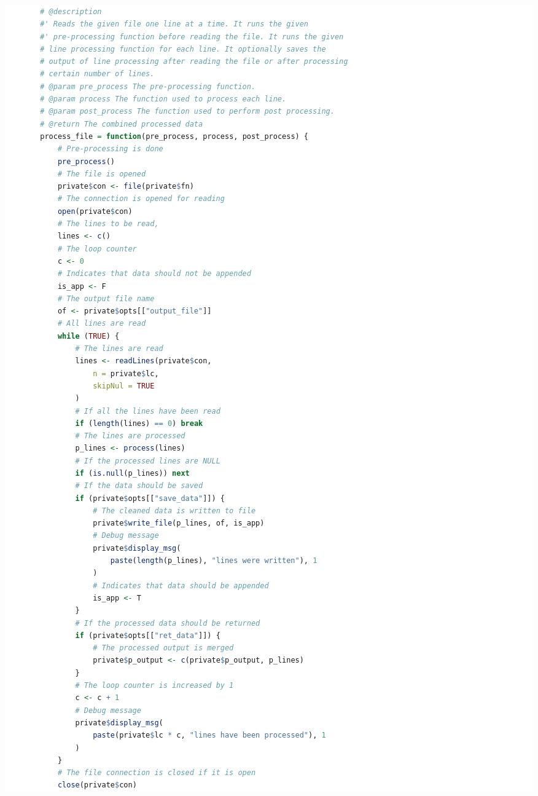 ```r
        # @description
        #' Reads the given file one line at a time. It runs the given
        #' pre-processing function before reading the file. It runs the given
        # line processing function for each line. It optionally saves the
        # output of line processing after reading the file or after processing
        # certain number of lines.
        # @param pre_process The pre-processing function.
        # @param process The function used to process each line.
        # @param post_process The function used to perform post processing.
        # @return The combined processed data
        process_file = function(pre_process, process, post_process) {
            # Pre-processing is done
            pre_process()
            # The file is opened
            private$con <- file(private$fn)
            # The connection is opened for reading
            open(private$con)
            # The lines to be read,
            lines <- c()
            # The loop counter
            c <- 0
            # Indicates that data should not be appended
            is_app <- F
            # The output file name
            of <- private$opts[["output_file"]]
            # All lines are read
            while (TRUE) {
                # The lines are read
                lines <- readLines(private$con,
                    n = private$lc,
                    skipNul = TRUE
                )
                # If all the lines have been read
                if (length(lines) == 0) break
                # The lines are processed
                p_lines <- process(lines)
                # If the processed lines are NULL
                if (is.null(p_lines)) next
                # If the data should be saved
                if (private$opts[["save_data"]]) {
                    # The cleaned data is written to file
                    private$write_file(p_lines, of, is_app)
                    # Debug message
                    private$display_msg(
                        paste(length(p_lines), "lines were written"), 1
                    )
                    # Indicates that data should be appended
                    is_app <- T
                }
                # If the processed data should be returned
                if (private$opts[["ret_data"]]) {
                    # The processed output is merged
                    private$p_output <- c(private$p_output, p_lines)
                }
                # The loop counter is increased by 1
                c <- c + 1
                # Debug message
                private$display_msg(
                    paste(private$lc * c, "lines have been processed"), 1
                )
            }
            # The file connection is closed if it is open
            close(private$con)
```